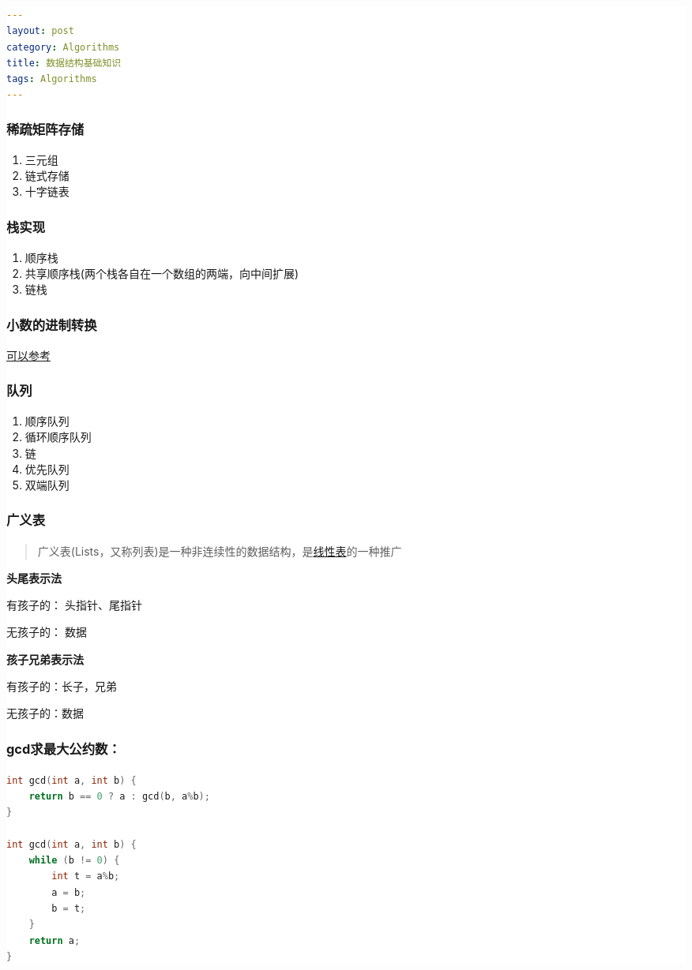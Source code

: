```yaml
---
layout: post
category: Algorithms
title: 数据结构基础知识
tags: Algorithms
---
```




### 稀疏矩阵存储

1. 三元组
2. 链式存储
3. 十字链表

### 栈实现
1. 顺序栈
2. 共享顺序栈(两个栈各自在一个数组的两端，向中间扩展)
3. 链栈 

### 小数的进制转换

[可以参考](https://blog.csdn.net/u013349653/article/details/51367453)


### 队列
1. 顺序队列
2. 循环顺序队列
3. 链
4. 优先队列
5. 双端队列

### 广义表

> 广义表(Lists，又称列表)是一种非连续性的数据结构，是[线性表](https://baike.baidu.com/item/线性表/3228081)的一种推广

**头尾表示法**

有孩子的： 头指针、尾指针

无孩子的： 数据

**孩子兄弟表示法**

有孩子的：长子，兄弟

无孩子的：数据

### gcd求最大公约数：
```c++
int gcd(int a, int b) {
	return b == 0 ? a : gcd(b, a%b);
}

int gcd(int a, int b) {
	while (b != 0) {
		int t = a%b;
		a = b;
		b = t;
	}
	return a;
}
```
